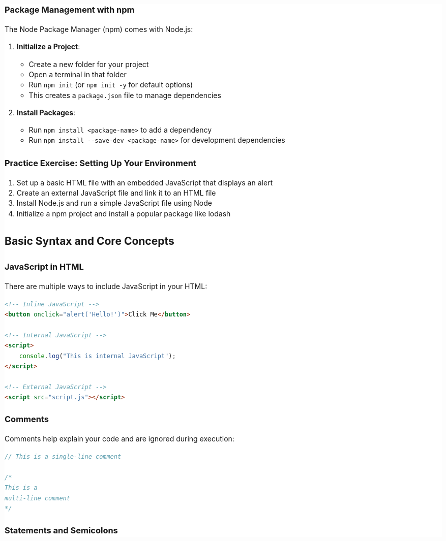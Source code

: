 ### Package Management with npm

The Node Package Manager (npm) comes with Node.js:

1. **Initialize a Project**:
   - Create a new folder for your project
   - Open a terminal in that folder
   - Run `npm init` (or `npm init -y` for default options)
   - This creates a `package.json` file to manage dependencies

2. **Install Packages**:
   - Run `npm install <package-name>` to add a dependency
   - Run `npm install --save-dev <package-name>` for development dependencies

### Practice Exercise: Setting Up Your Environment

1. Set up a basic HTML file with an embedded JavaScript that displays an alert
2. Create an external JavaScript file and link it to an HTML file
3. Install Node.js and run a simple JavaScript file using Node
4. Initialize a npm project and install a popular package like lodash

## Basic Syntax and Core Concepts

### JavaScript in HTML

There are multiple ways to include JavaScript in your HTML:

```html
<!-- Inline JavaScript -->
<button onclick="alert('Hello!')">Click Me</button>

<!-- Internal JavaScript -->
<script>
    console.log("This is internal JavaScript");
</script>

<!-- External JavaScript -->
<script src="script.js"></script>
```

### Comments

Comments help explain your code and are ignored during execution:

```javascript
// This is a single-line comment

/*
This is a
multi-line comment
*/
```

### Statements and Semicolons
